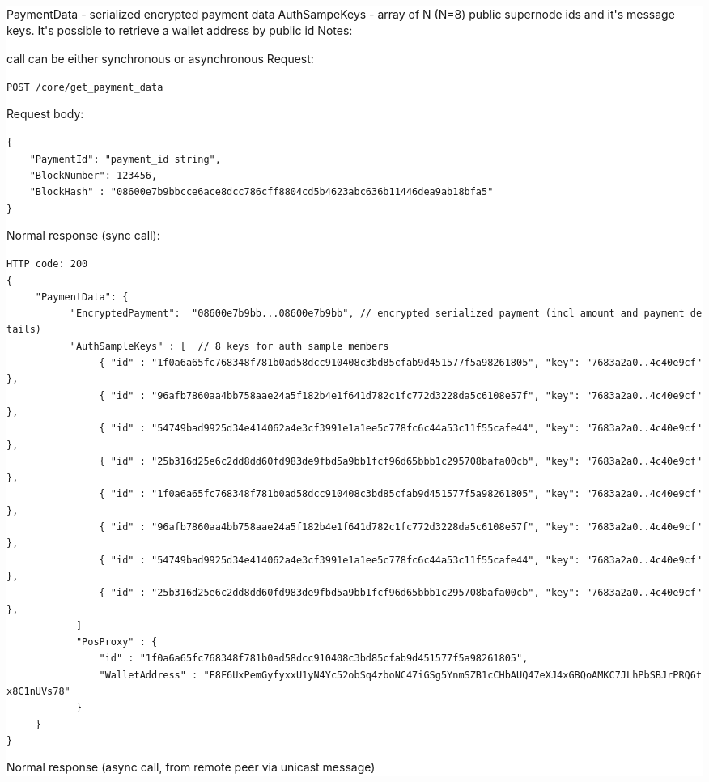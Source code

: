 PaymentData - serialized encrypted payment data
AuthSampeKeys - array of N (N=8) public supernode ids and it's message keys. It's possible to retrieve a wallet address by public id
Notes:

call can be either synchronous or asynchronous
Request:
```
POST /core/get_payment_data
```
Request body:
```
{
    "PaymentId": "payment_id string",
    "BlockNumber": 123456,
    "BlockHash" : "08600e7b9bbcce6ace8dcc786cff8804cd5b4623abc636b11446dea9ab18bfa5"
}
```
Normal response (sync call):
```
HTTP code: 200
{
     "PaymentData": {
           "EncryptedPayment":  "08600e7b9bb...08600e7b9bb", // encrypted serialized payment (incl amount and payment details)
           "AuthSampleKeys" : [  // 8 keys for auth sample members
                { "id" : "1f0a6a65fc768348f781b0ad58dcc910408c3bd85cfab9d451577f5a98261805", "key": "7683a2a0..4c40e9cf" },
                { "id" : "96afb7860aa4bb758aae24a5f182b4e1f641d782c1fc772d3228da5c6108e57f", "key": "7683a2a0..4c40e9cf" },
                { "id" : "54749bad9925d34e414062a4e3cf3991e1a1ee5c778fc6c44a53c11f55cafe44", "key": "7683a2a0..4c40e9cf" },
                { "id" : "25b316d25e6c2dd8dd60fd983de9fbd5a9bb1fcf96d65bbb1c295708bafa00cb", "key": "7683a2a0..4c40e9cf" },
                { "id" : "1f0a6a65fc768348f781b0ad58dcc910408c3bd85cfab9d451577f5a98261805", "key": "7683a2a0..4c40e9cf" },
                { "id" : "96afb7860aa4bb758aae24a5f182b4e1f641d782c1fc772d3228da5c6108e57f", "key": "7683a2a0..4c40e9cf" },
                { "id" : "54749bad9925d34e414062a4e3cf3991e1a1ee5c778fc6c44a53c11f55cafe44", "key": "7683a2a0..4c40e9cf" },
                { "id" : "25b316d25e6c2dd8dd60fd983de9fbd5a9bb1fcf96d65bbb1c295708bafa00cb", "key": "7683a2a0..4c40e9cf" },
            ]
            "PosProxy" : {
                "id" : "1f0a6a65fc768348f781b0ad58dcc910408c3bd85cfab9d451577f5a98261805",
                "WalletAddress" : "F8F6UxPemGyfyxxU1yN4Yc52obSq4zboNC47iGSg5YnmSZB1cCHbAUQ47eXJ4xGBQoAMKC7JLhPbSBJrPRQ6tx8C1nUVs78"
            }
     }
}
```
Normal response (async call, from remote peer via unicast message)
